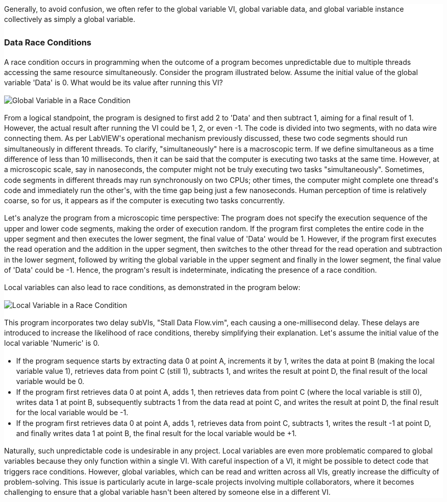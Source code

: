 Generally, to avoid confusion, we often refer to the global variable VI, global variable data, and global variable instance collectively as simply a global variable.


### Data Race Conditions

A race condition occurs in programming when the outcome of a program becomes unpredictable due to multiple threads accessing the same resource simultaneously. Consider the program illustrated below. Assume the initial value of the global variable 'Data' is 0. What would be its value after running this VI?

![](../../../../docs/images/image266.png "Global Variable in a Race Condition")

From a logical standpoint, the program is designed to first add 2 to 'Data' and then subtract 1, aiming for a final result of 1. However, the actual result after running the VI could be 1, 2, or even -1. The code is divided into two segments, with no data wire connecting them. As per LabVIEW's operational mechanism previously discussed, these two code segments should run simultaneously in different threads. To clarify, "simultaneously" here is a macroscopic term. If we define simultaneous as a time difference of less than 10 milliseconds, then it can be said that the computer is executing two tasks at the same time. However, at a microscopic scale, say in nanoseconds, the computer might not be truly executing two tasks "simultaneously". Sometimes, code segments in different threads may run synchronously on two CPUs; other times, the computer might complete one thread's code and immediately run the other's, with the time gap being just a few nanoseconds. Human perception of time is relatively coarse, so for us, it appears as if the computer is executing two tasks concurrently.

Let's analyze the program from a microscopic time perspective: The program does not specify the execution sequence of the upper and lower code segments, making the order of execution random. If the program first completes the entire code in the upper segment and then executes the lower segment, the final value of 'Data' would be 1. However, if the program first executes the read operation and the addition in the upper segment, then switches to the other thread for the read operation and subtraction in the lower segment, followed by writing the global variable in the upper segment and finally in the lower segment, the final value of 'Data' could be -1. Hence, the program's result is indeterminate, indicating the presence of a race condition.

Local variables can also lead to race conditions, as demonstrated in the program below:

![](../../../../docs/images_2/z250.png "Local Variable in a Race Condition")

This program incorporates two delay subVIs, "Stall Data Flow.vim", each causing a one-millisecond delay. These delays are introduced to increase the likelihood of race conditions, thereby simplifying their explanation. Let's assume the initial value of the local variable 'Numeric' is 0.

* If the program sequence starts by extracting data 0 at point A, increments it by 1, writes the data at point B (making the local variable value 1), retrieves data from point C (still 1), subtracts 1, and writes the result at point D, the final result of the local variable would be 0.
* If the program first retrieves data 0 at point A, adds 1, then retrieves data from point C (where the local variable is still 0), writes data 1 at point B, subsequently subtracts 1 from the data read at point C, and writes the result at point D, the final result for the local variable would be -1.
* If the program first retrieves data 0 at point A, adds 1, retrieves data from point C, subtracts 1, writes the result -1 at point D, and finally writes data 1 at point B, the final result for the local variable would be +1.

Naturally, such unpredictable code is undesirable in any project. Local variables are even more problematic compared to global variables because they only function within a single VI. With careful inspection of a VI, it might be possible to detect code that triggers race conditions. However, global variables, which can be read and written across all VIs, greatly increase the difficulty of problem-solving. This issue is particularly acute in large-scale projects involving multiple collaborators, where it becomes challenging to ensure that a global variable hasn't been altered by someone else in a different VI.
